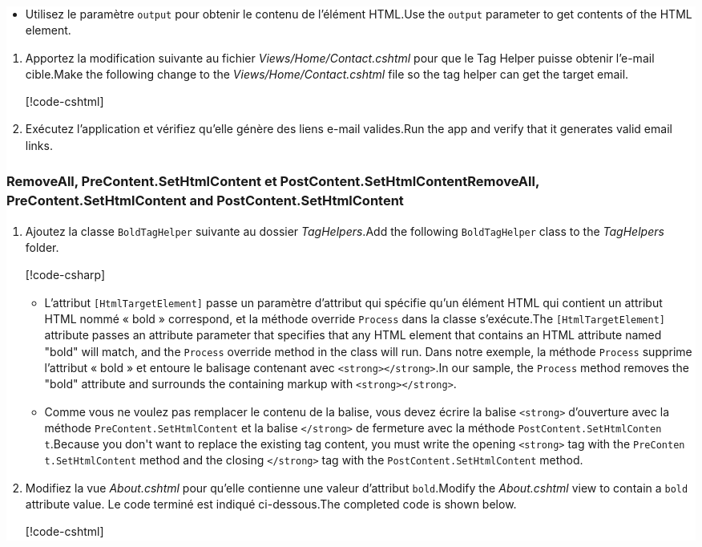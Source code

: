   * <span data-ttu-id="c6bd0-169">Utilisez le paramètre `output` pour obtenir le contenu de l’élément HTML.</span><span class="sxs-lookup"><span data-stu-id="c6bd0-169">Use the `output` parameter to get contents of the HTML element.</span></span>

1. <span data-ttu-id="c6bd0-170">Apportez la modification suivante au fichier *Views/Home/Contact.cshtml* pour que le Tag Helper puisse obtenir l’e-mail cible.</span><span class="sxs-lookup"><span data-stu-id="c6bd0-170">Make the following change to the *Views/Home/Contact.cshtml* file so the tag helper can get the target email.</span></span>

   [!code-cshtml[](../../../mvc/views/tag-helpers/authoring/sample/AuthoringTagHelpers/src/AuthoringTagHelpers/Views/Home/Contact.cshtml?highlight=15,16&range=1-17)]

1. <span data-ttu-id="c6bd0-171">Exécutez l’application et vérifiez qu’elle génère des liens e-mail valides.</span><span class="sxs-lookup"><span data-stu-id="c6bd0-171">Run the app and verify that it generates valid email links.</span></span>

### <a name="removeall-precontentsethtmlcontent-and-postcontentsethtmlcontent"></a><span data-ttu-id="c6bd0-172">RemoveAll, PreContent.SetHtmlContent et PostContent.SetHtmlContent</span><span class="sxs-lookup"><span data-stu-id="c6bd0-172">RemoveAll, PreContent.SetHtmlContent and PostContent.SetHtmlContent</span></span>

1. <span data-ttu-id="c6bd0-173">Ajoutez la classe `BoldTagHelper` suivante au dossier *TagHelpers*.</span><span class="sxs-lookup"><span data-stu-id="c6bd0-173">Add the following `BoldTagHelper` class to the *TagHelpers* folder.</span></span>

   [!code-csharp[](authoring/sample/AuthoringTagHelpers/src/AuthoringTagHelpers/TagHelpers/BoldTagHelper.cs)]

   * <span data-ttu-id="c6bd0-174">L’attribut `[HtmlTargetElement]` passe un paramètre d’attribut qui spécifie qu’un élément HTML qui contient un attribut HTML nommé « bold » correspond, et la méthode override `Process` dans la classe s’exécute.</span><span class="sxs-lookup"><span data-stu-id="c6bd0-174">The `[HtmlTargetElement]` attribute passes an attribute parameter that specifies that any HTML element that contains an HTML attribute named "bold" will match, and the `Process` override method in the class will run.</span></span> <span data-ttu-id="c6bd0-175">Dans notre exemple, la méthode `Process` supprime l’attribut « bold » et entoure le balisage contenant avec `<strong></strong>`.</span><span class="sxs-lookup"><span data-stu-id="c6bd0-175">In our sample, the `Process` method removes the "bold" attribute and surrounds the containing markup with `<strong></strong>`.</span></span>

   * <span data-ttu-id="c6bd0-176">Comme vous ne voulez pas remplacer le contenu de la balise, vous devez écrire la balise `<strong>` d’ouverture avec la méthode `PreContent.SetHtmlContent` et la balise `</strong>` de fermeture avec la méthode `PostContent.SetHtmlContent`.</span><span class="sxs-lookup"><span data-stu-id="c6bd0-176">Because you don't want to replace the existing tag content, you must write the opening `<strong>` tag with the `PreContent.SetHtmlContent` method and the closing `</strong>` tag with the `PostContent.SetHtmlContent` method.</span></span>

1. <span data-ttu-id="c6bd0-177">Modifiez la vue *About.cshtml* pour qu’elle contienne une valeur d’attribut `bold`.</span><span class="sxs-lookup"><span data-stu-id="c6bd0-177">Modify the *About.cshtml* view to contain a `bold` attribute value.</span></span> <span data-ttu-id="c6bd0-178">Le code terminé est indiqué ci-dessous.</span><span class="sxs-lookup"><span data-stu-id="c6bd0-178">The completed code is shown below.</span></span>

   [!code-cshtml[](../../../mvc/views/tag-helpers/authoring/sample/AuthoringTagHelpers/src/AuthoringTagHelpers/Views/Home/AboutBoldOnly.cshtml?highlight=7)]
